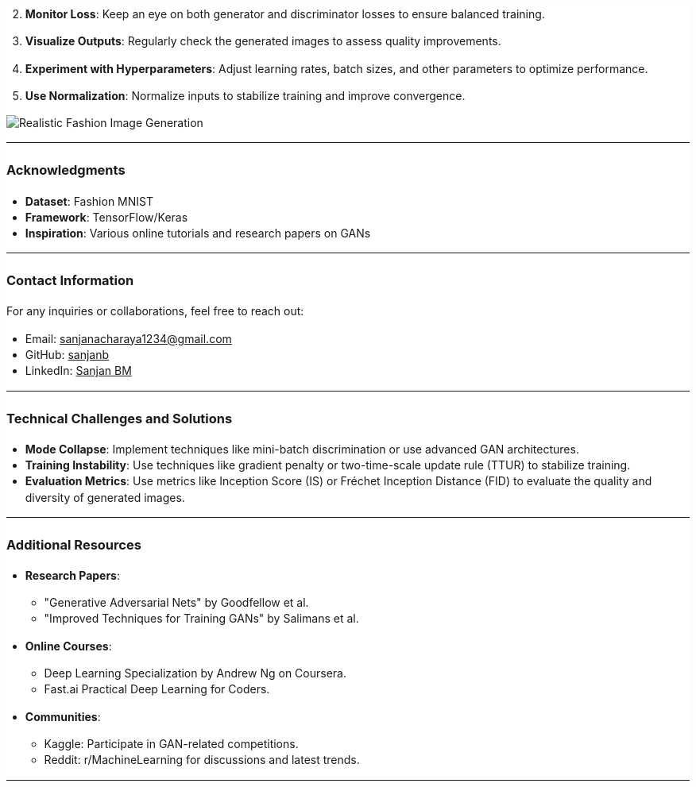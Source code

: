 2. **Monitor Loss**: Keep an eye on both generator and discriminator losses to ensure balanced training.

3. **Visualize Outputs**: Regularly check the generated images to assess quality improvements.

4. **Experiment with Hyperparameters**: Adjust learning rates, batch sizes, and other parameters to optimize performance.

5. **Use Normalization**: Normalize inputs to stabilize training and improve convergence.

![Realistic Fashion Image Generation](images/train.png)

---

### Acknowledgments

- **Dataset**: Fashion MNIST
- **Framework**: TensorFlow/Keras
- **Inspiration**: Various online tutorials and research papers on GANs

---

### Contact Information

For any inquiries or collaborations, feel free to reach out:
- Email: [sanjanacharaya1234@gmail.com](mailto:sanjanacharaya1234@gmail.com)
- GitHub: [sanjanb](https://github.com/sanjanb)
- LinkedIn: [Sanjan BM](https://www.linkedin.com/in/sanjan-bm)

---

### Technical Challenges and Solutions

- **Mode Collapse**: Implement techniques like mini-batch discrimination or use advanced GAN architectures.
- **Training Instability**: Use techniques like gradient penalty or two-time-scale update rule (TTUR) to stabilize training.
- **Evaluation Metrics**: Use metrics like Inception Score (IS) or Fréchet Inception Distance (FID) to evaluate the quality and diversity of generated images.

---

### Additional Resources

- **Research Papers**:
  - "Generative Adversarial Nets" by Goodfellow et al.
  - "Improved Techniques for Training GANs" by Salimans et al.

- **Online Courses**:
  - Deep Learning Specialization by Andrew Ng on Coursera.
  - Fast.ai Practical Deep Learning for Coders.

- **Communities**:
  - Kaggle: Participate in GAN-related competitions.
  - Reddit: r/MachineLearning for discussions and latest trends.

---